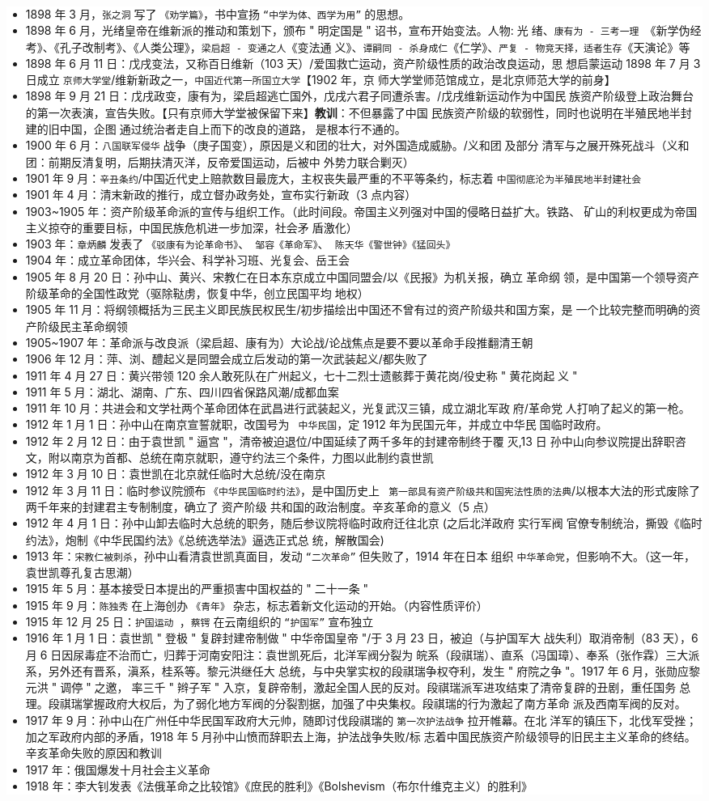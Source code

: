 - 1898 年 3 月，`张之洞` 写了 `《劝学篇》`，书中宣扬 `“中学为体、西学为用”` 的思想。
- 1898 年 6 月，光绪皇帝在维新派的推动和策划下，颁布 " 明定国是 " 诏书，宣布开始变法。人物: 光
  绪、`康有为 - 三考一理 `《新学伪经考》、《孔子改制考》、《人类公理》，`梁启超 - 变通之人`《变法通
  义》、`谭嗣同 - 杀身成仁`《仁学》、`严复 - 物竞天择，适者生存`《天演论》等
- 1898 年 6 月 11 日：戊戌变法，又称百日维新（103 天）/爱国救亡运动，资产阶级性质的政治改良运动，思
  想启蒙运动 1898 年 7 月 3 日成立 `京师大学堂`/维新新政之一，`中国近代第一所国立大学`【1902 年，京
  师大学堂师范馆成立，是北京师范大学的前身】
- 1898 年 9 月 21 日：戊戌政变，康有为，梁启超逃亡国外，戊戌六君子同遭杀害。/戊戌维新运动作为中国民
  族资产阶级登上政治舞台的第一次表演，宣告失败。【只有京师大学堂被保留下来】**教训**：不但暴露了中国
  民族资产阶级的软弱性，同时也说明在半殖民地半封建的旧中国，企图 通过统治者走自上而下的改良的道路，
  是根本行不通的。
- 1900 年 6 月：`八国联军侵华` 战争（庚子国变），原因是义和团的壮大，对外国造成威胁。/义和团 及部分
  清军与之展开殊死战斗（义和团：前期反清复明，后期扶清灭洋，反帝爱国运动，后被中 外势力联合剿灭）
- 1901 年 9 月：`辛丑条约`/中国近代史上赔款数目最庞大，主权丧失最严重的不平等条约，标志着
  `中国彻底沦为半殖民地半封建社会`
- 1901 年 4 月：清末新政的推行，成立督办政务处，宣布实行新政（3 点内容）
- 1903~1905 年：资产阶级革命派的宣传与组织工作。（此时间段。帝国主义列强对中国的侵略日益扩大。铁路、
  矿山的利权更成为帝国主义掠夺的重要目标，中国民族危机进一步加深，社会矛 盾激化）
- 1903 年：`章炳麟` 发表了 `《驳康有为论革命书》`、` 邹容《革命军》`、` 陈天华《警世钟》《猛回头》`
- 1904 年：成立革命团体，华兴会、科学补习班、光复会、岳王会
- 1905 年 8 月 20 日：孙中山、黄兴、宋教仁在日本东京成立中国同盟会/以《民报》为机关报，确立 革命纲
  领，是中国第一个领导资产阶级革命的全国性政党（驱除鞑虏，恢复中华，创立民国平均 地权）
- 1905 年 11 月：将纲领概括为三民主义即民族民权民生/初步描绘出中国还不曾有过的资产阶级共和国方案，是
  一个比较完整而明确的资产阶级民主革命纲领
- 1905~1907 年：革命派与改良派（梁启超、康有为）大论战/论战焦点是要不要以革命手段推翻清王朝
- 1906 年 12 月：萍、浏、醴起义是同盟会成立后发动的第一次武装起义/都失败了
- 1911 年 4 月 27 日：黄兴带领 120 余人敢死队在广州起义，七十二烈士遗骸葬于黄花岗/役史称 " 黄花岗起
  义 "
- 1911 年 5 月：湖北、湖南、广东、四川四省保路风潮/成都血案
- 1911 年 10 月：共进会和文学社两个革命团体在武昌进行武装起义，光复武汉三镇，成立湖北军政 府/革命党
  人打响了起义的第一枪。
- 1912 年 1 月 1 日：孙中山在南京宣誓就职，改国号为 ` 中华民国`，定 1912 年为民国元年，并成立中华民
  国临时政府。
- 1912 年 2 月 12 日：由于袁世凯 " 逼宫 "，清帝被迫退位/中国延续了两千多年的封建帝制终于覆 灭,13 日
  孙中山向参议院提出辞职咨文，附以南京为首都、总统在南京就职，遵守约法三个条件，力图以此制约袁世凯
- 1912 年 3 月 10 日：袁世凯在北京就任临时大总统/没在南京
- 1912 年 3 月 11 日：临时参议院颁布 `《中华民国临时约法》`，是中国历史上
  ` 第一部具有资产阶级共和国宪法性质的法典`/以根本大法的形式废除了两千年来的封建君主专制制度，确立了
  资产阶级 共和国的政治制度。辛亥革命的意义（5 点）
- 1912 年 4 月 1 日：孙中山卸去临时大总统的职务，随后参议院将临时政府迁往北京 (之后北洋政府 实行军阀
  官僚专制统治，撕毁《临时约法》，炮制《中华民国约法》《总统选举法》逼选正式总 统，解散国会)
- 1913 年：`宋教仁被刺杀`，孙中山看清袁世凯真面目，发动 `“二次革命”` 但失败了，1914 年在日本 组织
  `中华革命党`，但影响不大。（这一年，袁世凯尊孔复古思潮）
- 1915 年 5 月：基本接受日本提出的严重损害中国权益的 " 二十一条 "
- 1915 年 9 月：`陈独秀` 在上海创办 `《青年》` 杂志，标志着新文化运动的开始。（内容性质评价）
- 1915 年 12 月 25 日：`护国运动 `，`蔡锷` 在云南组织的 `“护国军”` 宣布独立
- 1916 年 1 月 1 日：袁世凯 " 登极 " 复辟封建帝制做 " 中华帝国皇帝 "/于 3 月 23 日，被迫（与护国军大
  战失利）取消帝制（83 天），6 月 6 日因尿毒症不治而亡，归葬于河南安阳注：袁世凯死后，北洋军阀分裂为
  皖系（段祺瑞）、直系（冯国璋）、奉系（张作霖）三大派 系，另外还有晋系，滇系，桂系等。黎元洪继任大
  总统，与中央掌实权的段祺瑞争权夺利，发生 " 府院之争 "。1917 年 6 月，张勋应黎元洪 " 调停 " 之邀，
  率三千 " 辫子军 " 入京，复辟帝制，激起全国人民的反对。段祺瑞派军进攻结束了清帝复辟的丑剧，重任国务
  总理。段祺瑞掌握政府大权后，为了弱化地方军阀的分裂割据，加强了中央集权。段祺瑞的行为激起了南方革命
  派及西南军阀的反对。
- 1917 年 9 月：孙中山在广州任中华民国军政府大元帅，随即讨伐段祺瑞的 `第一次护法战争` 拉开帷幕。在北
  洋军的镇压下，北伐军受挫；加之军政府内部的矛盾，1918 年 5 月孙中山愤而辞职去上海，护法战争失败/标
  志着中国民族资产阶级领导的旧民主主义革命的终结。辛亥革命失败的原因和教训
- 1917 年：俄国爆发十月社会主义革命
- 1918 年：李大钊发表《法俄革命之比较馆》《庶民的胜利》《Bolshevism（布尔什维克主义）的胜利》
